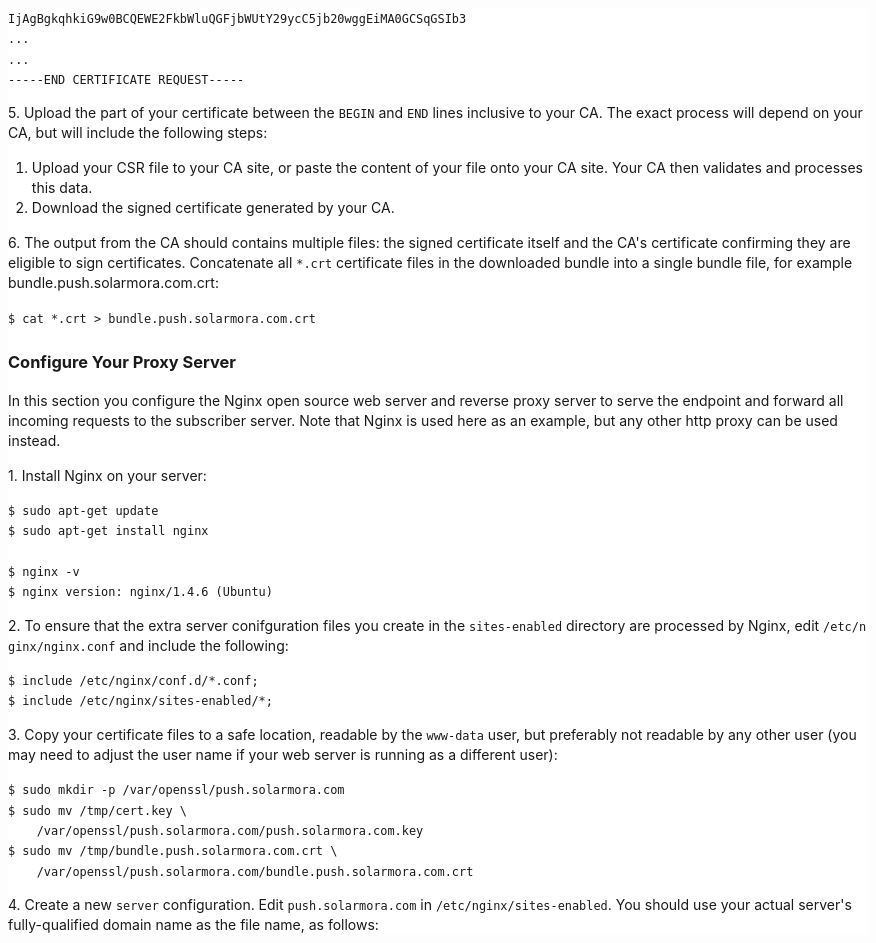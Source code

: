     IjAgBgkqhkiG9w0BCQEWE2FkbWluQGFjbWUtY29ycC5jb20wggEiMA0GCSqGSIb3
    ...
    ...
    -----END CERTIFICATE REQUEST-----

5\. Upload the part of your certificate between the `BEGIN`
and `END` lines inclusive to your CA. The exact process will
depend on your CA, but will include the following steps:

1. Upload your CSR file to your CA site, or paste the content of your file onto your CA site. Your CA then validates and processes this data.
2. Download the signed certificate generated by your CA.

6\. The output from the CA should contains multiple files: the signed
certificate itself and the CA's certificate confirming they are eligible to
sign certificates. Concatenate all `*.crt` certificate files in the downloaded
bundle into a single bundle file, for example bundle.push.solarmora.com.crt:

    $ cat *.crt > bundle.push.solarmora.com.crt

### Configure Your Proxy Server

In this section you configure the Nginx open ­source web server and reverse
proxy server to serve the endpoint and forward all incoming requests to the
subscriber server. Note that Nginx is used here as an example, but any other
http proxy can be used instead.

1\. Install Nginx on your server:

    $ sudo apt-get update
    $ sudo apt-get install nginx

    $ nginx -v
    $ nginx version: nginx/1.4.6 (Ubuntu)


2\. To ensure that the extra server conifguration files you create  in the
`sites-enabled` directory are processed by Nginx, edit `/etc/nginx/nginx.conf`
and include the following:

    $ include /etc/nginx/conf.d/*.conf;
    $ include /etc/nginx/sites-enabled/*;


3\. Copy your certificate files to a safe location, readable by the
`www-data` user, but preferably not readable by any other user (you may need
to adjust the user name if your web server is running as a different
user):

    $ sudo mkdir -p /var/openssl/push.solarmora.com
    $ sudo mv /tmp/cert.key \
        /var/openssl/push.solarmora.com/push.solarmora.com.key
    $ sudo mv /tmp/bundle.push.solarmora.com.crt \
        /var/openssl/push.solarmora.com/bundle.push.solarmora.com.crt

4\. Create a new `server` configuration. Edit `push.solarmora.com`
in `/etc/nginx/sites-enabled`. You should use your actual
server's fully-qualified domain name as the file name, as follows:
